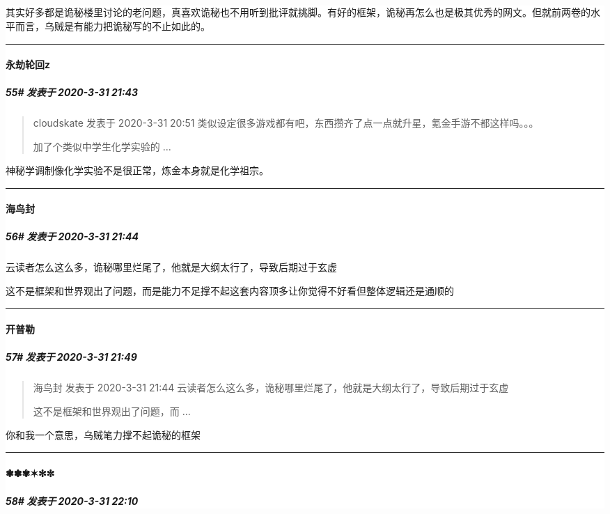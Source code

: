 
其实好多都是诡秘楼里讨论的老问题，真喜欢诡秘也不用听到批评就挑脚。有好的框架，诡秘再怎么也是极其优秀的网文。但就前两卷的水平而言，乌贼是有能力把诡秘写的不止如此的。








-----

####  永劫轮回z  
##### 55#       发表于 2020-3-31 21:43



<blockquote>cloudskate 发表于 2020-3-31 20:51
类似设定很多游戏都有吧，东西攒齐了点一点就升星，氪金手游不都这样吗。。。


加了个类似中学生化学实验的 ...</blockquote>
神秘学调制像化学实验不是很正常，炼金本身就是化学祖宗。







-----

####  海鸟封  
##### 56#       发表于 2020-3-31 21:44




云读者怎么这么多，诡秘哪里烂尾了，他就是大纲太行了，导致后期过于玄虚

这不是框架和世界观出了问题，而是能力不足撑不起这套内容顶多让你觉得不好看但整体逻辑还是通顺的







-----

####  开普勒  
##### 57#       发表于 2020-3-31 21:49



<blockquote>海鸟封 发表于 2020-3-31 21:44
云读者怎么这么多，诡秘哪里烂尾了，他就是大纲太行了，导致后期过于玄虚

这不是框架和世界观出了问题，而 ...</blockquote>
你和我一个意思，乌贼笔力撑不起诡秘的框架







-----

####  ❃✽✾✶✻✼  
##### 58#       发表于 2020-3-31 22:10
